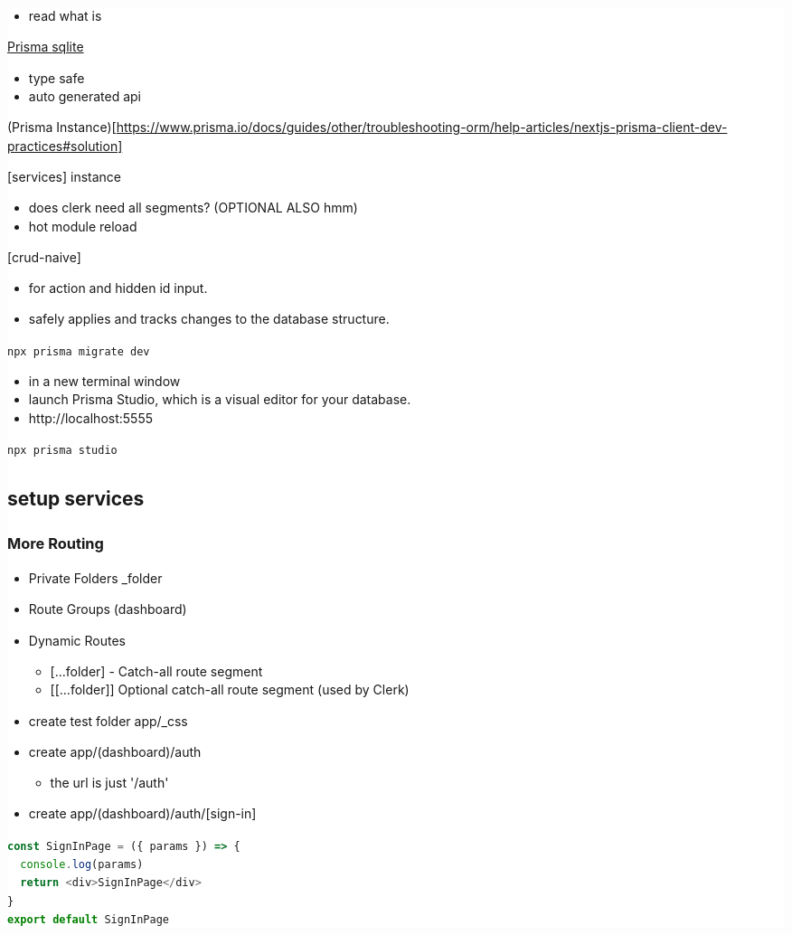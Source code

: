 #

##

- read what is

[Prisma sqlite](https://www.prisma.io/docs/concepts/database-connectors/sqlite)

- type safe
- auto generated api

(Prisma Instance)[https://www.prisma.io/docs/guides/other/troubleshooting-orm/help-articles/nextjs-prisma-client-dev-practices#solution]

[services]
instance

- does clerk need all segments? (OPTIONAL ALSO hmm)
- hot module reload

[crud-naive]

- for action and hidden id input.

- safely applies and tracks changes to the database structure.

```sh
npx prisma migrate dev
```

- in a new terminal window
- launch Prisma Studio, which is a visual editor for your database.
- http://localhost:5555

```sh
npx prisma studio
```

## setup services

### More Routing

- Private Folders
  \_folder
- Route Groups
  (dashboard)
- Dynamic Routes

  - [...folder] - Catch-all route segment
  - [[...folder]] Optional catch-all route segment (used by Clerk)

- create test folder app/\_css
- create app/(dashboard)/auth

  - the url is just '/auth'

- create app/(dashboard)/auth/[sign-in]

```js
const SignInPage = ({ params }) => {
  console.log(params)
  return <div>SignInPage</div>
}
export default SignInPage
```
